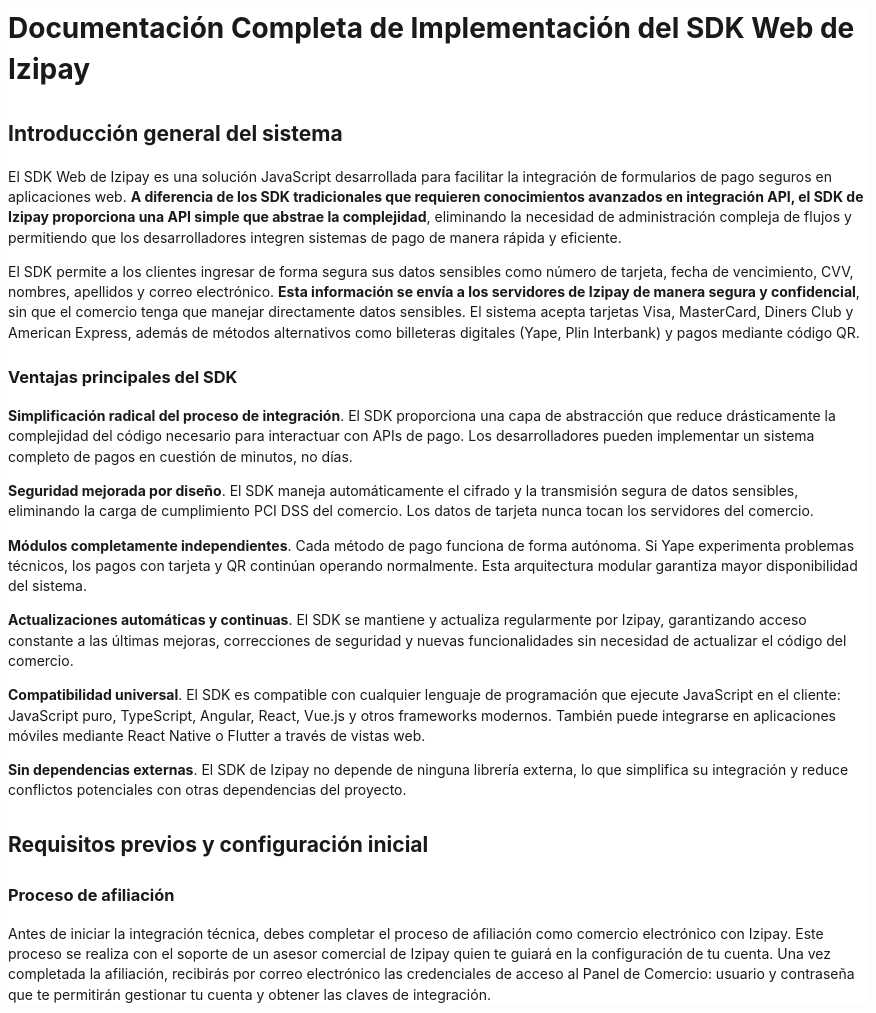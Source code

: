 # Documentación Completa de Implementación del SDK Web de Izipay

## Introducción general del sistema

El SDK Web de Izipay es una solución JavaScript desarrollada para facilitar la integración de formularios de pago seguros en aplicaciones web. **A diferencia de los SDK tradicionales que requieren conocimientos avanzados en integración API, el SDK de Izipay proporciona una API simple que abstrae la complejidad**, eliminando la necesidad de administración compleja de flujos y permitiendo que los desarrolladores integren sistemas de pago de manera rápida y eficiente.

El SDK permite a los clientes ingresar de forma segura sus datos sensibles como número de tarjeta, fecha de vencimiento, CVV, nombres, apellidos y correo electrónico. **Esta información se envía a los servidores de Izipay de manera segura y confidencial**, sin que el comercio tenga que manejar directamente datos sensibles. El sistema acepta tarjetas Visa, MasterCard, Diners Club y American Express, además de métodos alternativos como billeteras digitales (Yape, Plin Interbank) y pagos mediante código QR.

### Ventajas principales del SDK

**Simplificación radical del proceso de integración**. El SDK proporciona una capa de abstracción que reduce drásticamente la complejidad del código necesario para interactuar con APIs de pago. Los desarrolladores pueden implementar un sistema completo de pagos en cuestión de minutos, no días.

**Seguridad mejorada por diseño**. El SDK maneja automáticamente el cifrado y la transmisión segura de datos sensibles, eliminando la carga de cumplimiento PCI DSS del comercio. Los datos de tarjeta nunca tocan los servidores del comercio.

**Módulos completamente independientes**. Cada método de pago funciona de forma autónoma. Si Yape experimenta problemas técnicos, los pagos con tarjeta y QR continúan operando normalmente. Esta arquitectura modular garantiza mayor disponibilidad del sistema.

**Actualizaciones automáticas y continuas**. El SDK se mantiene y actualiza regularmente por Izipay, garantizando acceso constante a las últimas mejoras, correcciones de seguridad y nuevas funcionalidades sin necesidad de actualizar el código del comercio.

**Compatibilidad universal**. El SDK es compatible con cualquier lenguaje de programación que ejecute JavaScript en el cliente: JavaScript puro, TypeScript, Angular, React, Vue.js y otros frameworks modernos. También puede integrarse en aplicaciones móviles mediante React Native o Flutter a través de vistas web.

**Sin dependencias externas**. El SDK de Izipay no depende de ninguna librería externa, lo que simplifica su integración y reduce conflictos potenciales con otras dependencias del proyecto.

## Requisitos previos y configuración inicial

### Proceso de afiliación

Antes de iniciar la integración técnica, debes completar el proceso de afiliación como comercio electrónico con Izipay. Este proceso se realiza con el soporte de un asesor comercial de Izipay quien te guiará en la configuración de tu cuenta. Una vez completada la afiliación, recibirás por correo electrónico las credenciales de acceso al Panel de Comercio: usuario y contraseña que te permitirán gestionar tu cuenta y obtener las claves de integración.
